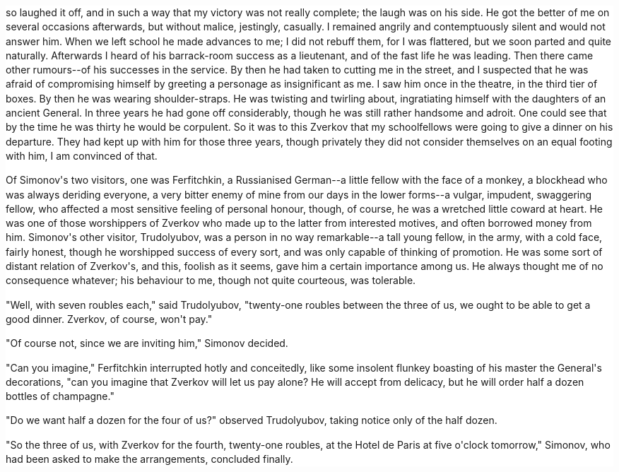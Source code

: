 so laughed it off, and in such a way that my victory was not really
complete; the laugh was on his side.  He got the better of me on
several occasions afterwards, but without malice, jestingly, casually.
I remained angrily and contemptuously silent and would not answer him.
When we left school he made advances to me; I did not rebuff them, for
I was flattered, but we soon parted and quite naturally.  Afterwards I
heard of his barrack-room success as a lieutenant, and of the fast life
he was leading.  Then there came other rumours--of his successes in the
service. By then he had taken to cutting me in the street, and I
suspected that he was afraid of compromising himself by greeting a
personage as insignificant as me.  I saw him once in the theatre, in
the third tier of boxes.  By then he was wearing shoulder-straps.  He
was twisting and twirling about, ingratiating himself with the
daughters of an ancient General.  In three years he had gone off
considerably, though he was still rather handsome and adroit.  One
could see that by the time he was thirty he would be corpulent.  So it
was to this Zverkov that my schoolfellows were going to give a dinner
on his departure.  They had kept up with him for those three years,
though privately they did not consider themselves on an equal footing
with him, I am convinced of that.

Of Simonov's two visitors, one was Ferfitchkin, a Russianised German--a
little fellow with the face of a monkey, a blockhead who was always
deriding everyone, a very bitter enemy of mine from our days in the
lower forms--a vulgar, impudent, swaggering fellow, who affected a most
sensitive feeling of personal honour, though, of course, he was a
wretched little coward at heart.  He was one of those worshippers of
Zverkov who made up to the latter from interested motives, and often
borrowed money from him.  Simonov's other visitor, Trudolyubov, was a
person in no way remarkable--a tall young fellow, in the army, with a
cold face, fairly honest, though he worshipped success of every sort,
and was only capable of thinking of promotion.  He was some sort of
distant relation of Zverkov's, and this, foolish as it seems, gave him
a certain importance among us.  He always thought me of no consequence
whatever; his behaviour to me, though not quite courteous, was
tolerable.

"Well, with seven roubles each," said Trudolyubov, "twenty-one roubles
between the three of us, we ought to be able to get a good dinner.
Zverkov, of course, won't pay."

"Of course not, since we are inviting him," Simonov decided.

"Can you imagine," Ferfitchkin interrupted hotly and conceitedly, like
some insolent flunkey boasting of his master the General's decorations,
"can you imagine that Zverkov will let us pay alone?  He will accept
from delicacy, but he will order half a dozen bottles of champagne."

"Do we want half a dozen for the four of us?" observed Trudolyubov,
taking notice only of the half dozen.

"So the three of us, with Zverkov for the fourth, twenty-one roubles,
at the Hotel de Paris at five o'clock tomorrow," Simonov, who had been
asked to make the arrangements, concluded finally.
